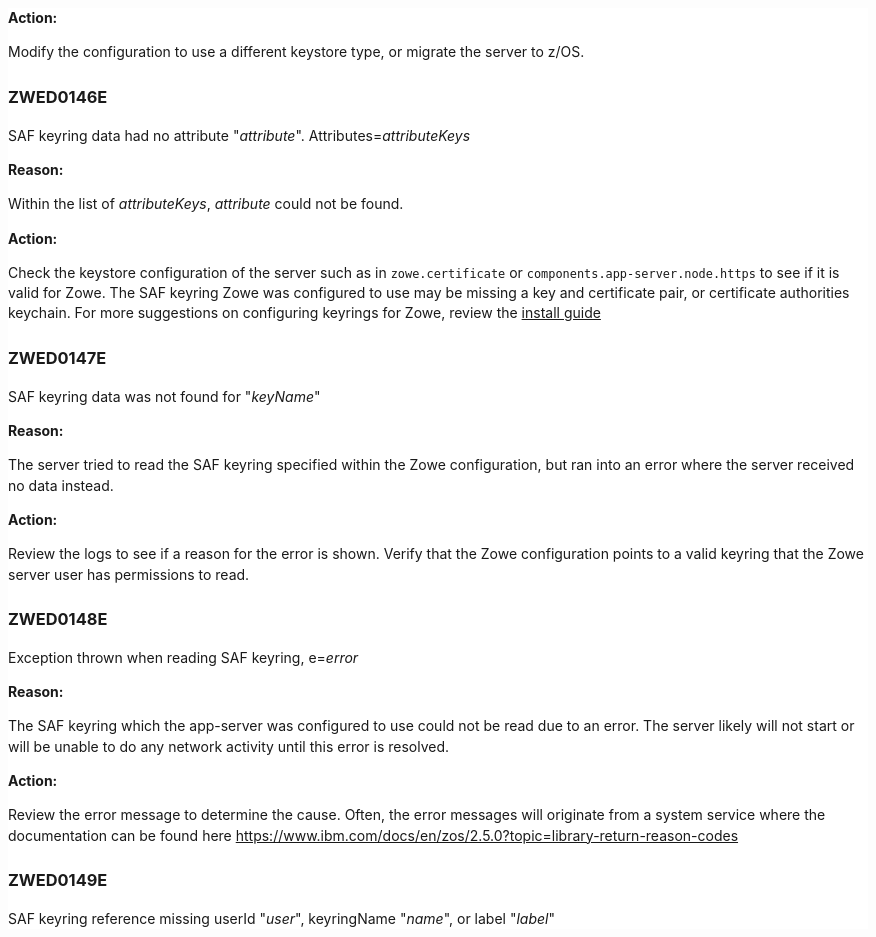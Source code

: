   **Action:**

  Modify the configuration to use a different keystore type, or migrate the server to z/OS.



### ZWED0146E

 SAF keyring data had no attribute "_attribute_". Attributes=_attributeKeys_

  **Reason:**

  Within the list of _attributeKeys_, _attribute_ could not be found.

  **Action:**

  Check the keystore configuration of the server such as in `zowe.certificate` or `components.app-server.node.https` to see if it is valid for Zowe. The SAF keyring Zowe was configured to use may be missing a key and certificate pair, or certificate authorities keychain. For more suggestions on configuring keyrings for Zowe, review the [install guide](../../user-guide/certificate-configuration-scenarios.md#scenario-4-use-a-zos-keyring-based-keystore-and-connect-to-an-existing-certificate)



### ZWED0147E

 SAF keyring data was not found for "_keyName_"

  **Reason:**

  The server tried to read the SAF keyring specified within the Zowe configuration, but ran into an error where the server received no data instead.

  **Action:**

  Review the logs to see if a reason for the error is shown. Verify that the Zowe configuration points to a valid keyring that the Zowe server user has permissions to read.



### ZWED0148E

 Exception thrown when reading SAF keyring, e=_error_

  **Reason:**

  The SAF keyring which the app-server was configured to use could not be read due to an error. The server likely will not start or will be unable to do any network activity until this error is resolved.

  **Action:**

  Review the error message to determine the cause. Often, the error messages will originate from a system service where the documentation can be found here https://www.ibm.com/docs/en/zos/2.5.0?topic=library-return-reason-codes



### ZWED0149E

 SAF keyring reference missing userId "_user_", keyringName "_name_", or label "_label_"
